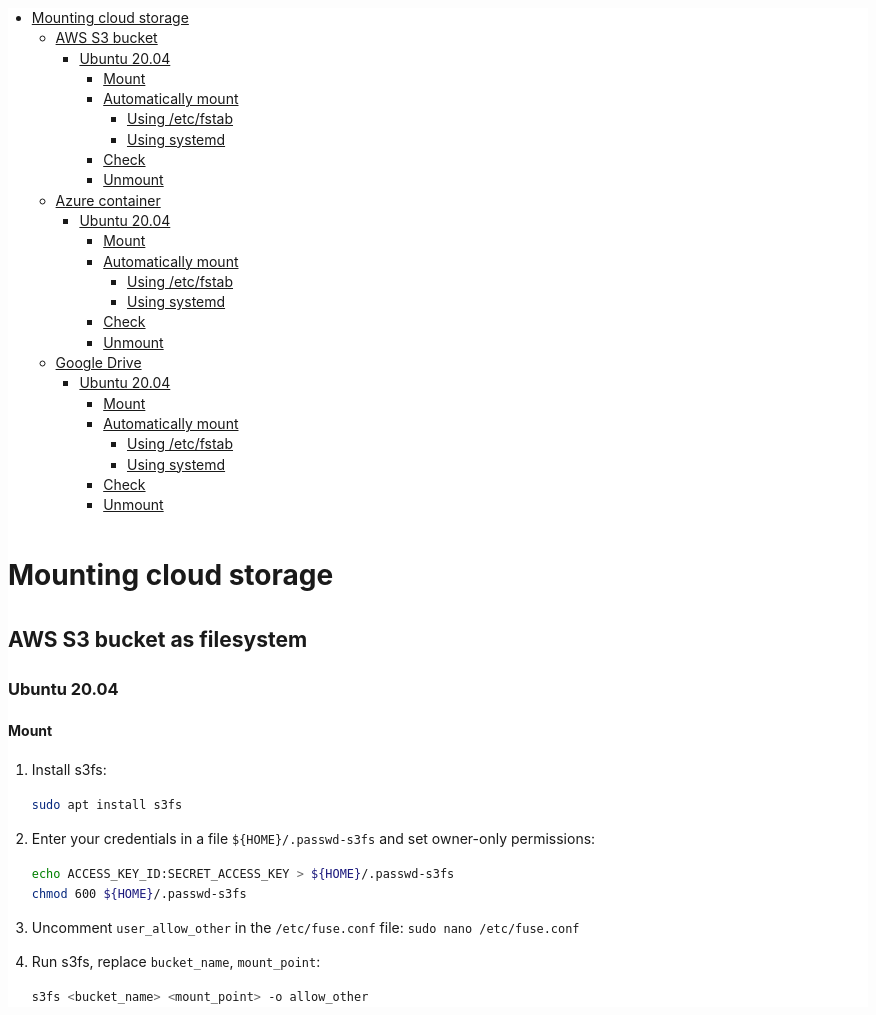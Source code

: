 - [Mounting cloud storage](#mounting-cloud-storage)
  - [AWS S3 bucket](#aws-s3-bucket-as-filesystem)
    - [Ubuntu 20.04](#aws_s3_ubuntu_2004)
      - [Mount](#aws_s3_mount)
      - [Automatically mount](#aws_s3_automatically_mount)
        - [Using /etc/fstab](#aws_s3_using_fstab)
        - [Using systemd](#aws_s3_using_systemd)
      - [Check](#aws_s3_check)
      - [Unmount](#aws_s3_unmount_filesystem)
  - [Azure container](#microsoft-azure-container-as-filesystem)
    - [Ubuntu 20.04](#azure_ubuntu_2004)
      - [Mount](#azure_mount)
      - [Automatically mount](#azure_automatically_mount)
        - [Using /etc/fstab](#azure_using_fstab)
        - [Using systemd](#azure_using_systemd)
      - [Check](#azure_check)
      - [Unmount](#azure_unmount_filesystem)
  - [Google Drive](#google-drive-as-filesystem)
    - [Ubuntu 20.04](#google_drive_ubuntu_2004)
      - [Mount](#google_drive_mount)
      - [Automatically mount](#google_drive_automatically_mount)
        - [Using /etc/fstab](#google_drive_using_fstab)
        - [Using systemd](#google_drive_using_systemd)
      - [Check](#google_drive_check)
      - [Unmount](#google_drive_unmount_filesystem)

# Mounting cloud storage
## AWS S3 bucket as filesystem
### <a name="aws_s3_ubuntu_2004">Ubuntu 20.04</a>
#### <a name="aws_s3_mount">Mount</a>

1.  Install s3fs:

    ```bash
    sudo apt install s3fs
    ```

1.  Enter your credentials in a file  `${HOME}/.passwd-s3fs`  and set owner-only permissions:

    ```bash
    echo ACCESS_KEY_ID:SECRET_ACCESS_KEY > ${HOME}/.passwd-s3fs
    chmod 600 ${HOME}/.passwd-s3fs
    ```

1.  Uncomment `user_allow_other` in the `/etc/fuse.conf` file: `sudo nano /etc/fuse.conf`
1.  Run s3fs, replace `bucket_name`, `mount_point`:

    ```bash
    s3fs <bucket_name> <mount_point> -o allow_other
    ```
